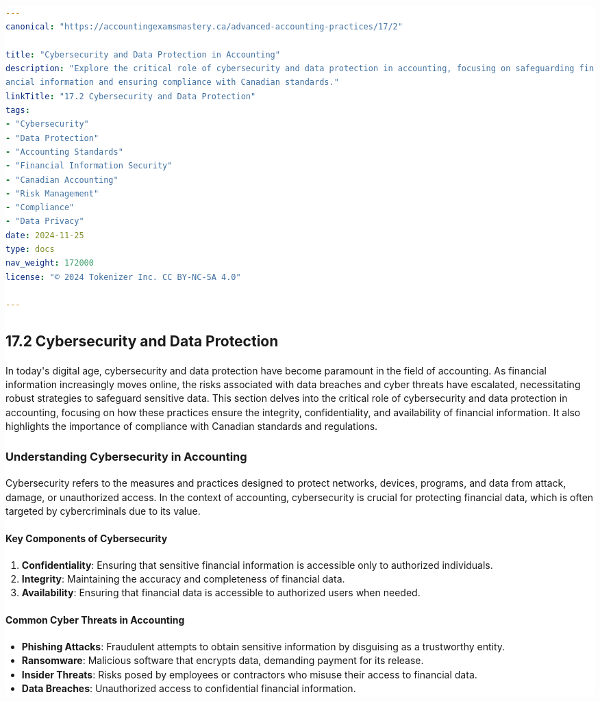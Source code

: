 ```yaml
---
canonical: "https://accountingexamsmastery.ca/advanced-accounting-practices/17/2"

title: "Cybersecurity and Data Protection in Accounting"
description: "Explore the critical role of cybersecurity and data protection in accounting, focusing on safeguarding financial information and ensuring compliance with Canadian standards."
linkTitle: "17.2 Cybersecurity and Data Protection"
tags:
- "Cybersecurity"
- "Data Protection"
- "Accounting Standards"
- "Financial Information Security"
- "Canadian Accounting"
- "Risk Management"
- "Compliance"
- "Data Privacy"
date: 2024-11-25
type: docs
nav_weight: 172000
license: "© 2024 Tokenizer Inc. CC BY-NC-SA 4.0"

---
```


## 17.2 Cybersecurity and Data Protection

In today's digital age, cybersecurity and data protection have become paramount in the field of accounting. As financial information increasingly moves online, the risks associated with data breaches and cyber threats have escalated, necessitating robust strategies to safeguard sensitive data. This section delves into the critical role of cybersecurity and data protection in accounting, focusing on how these practices ensure the integrity, confidentiality, and availability of financial information. It also highlights the importance of compliance with Canadian standards and regulations.

### Understanding Cybersecurity in Accounting

Cybersecurity refers to the measures and practices designed to protect networks, devices, programs, and data from attack, damage, or unauthorized access. In the context of accounting, cybersecurity is crucial for protecting financial data, which is often targeted by cybercriminals due to its value.

#### Key Components of Cybersecurity

1. **Confidentiality**: Ensuring that sensitive financial information is accessible only to authorized individuals.
2. **Integrity**: Maintaining the accuracy and completeness of financial data.
3. **Availability**: Ensuring that financial data is accessible to authorized users when needed.

#### Common Cyber Threats in Accounting

- **Phishing Attacks**: Fraudulent attempts to obtain sensitive information by disguising as a trustworthy entity.
- **Ransomware**: Malicious software that encrypts data, demanding payment for its release.
- **Insider Threats**: Risks posed by employees or contractors who misuse their access to financial data.
- **Data Breaches**: Unauthorized access to confidential financial information.
